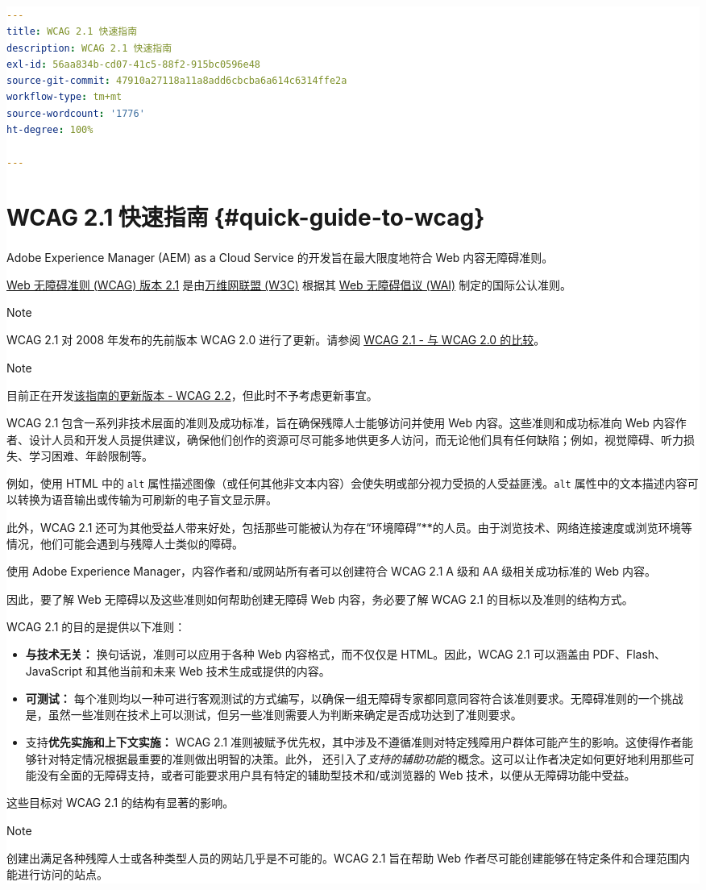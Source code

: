 ```yaml
---
title: WCAG 2.1 快速指南
description: WCAG 2.1 快速指南
exl-id: 56aa834b-cd07-41c5-88f2-915bc0596e48
source-git-commit: 47910a27118a11a8add6cbcba6a614c6314ffe2a
workflow-type: tm+mt
source-wordcount: '1776'
ht-degree: 100%

---
```


# WCAG 2.1 快速指南 {#quick-guide-to-wcag}

Adobe Experience Manager (AEM) as a Cloud Service 的开发旨在最大限度地符合 Web 内容无障碍准则。

[Web 无障碍准则 (WCAG) 版本 2.1](https://www.w3.org/TR/WCAG/) 是由[万维网联盟 (W3C)](https://www.w3.org/) 根据其 [Web 无障碍倡议 (WAI)](https://www.w3.org/WAI/) 制定的国际公认准则。

>[!NOTE]
>
>WCAG 2.1 对 2008 年发布的先前版本 WCAG 2.0 进行了更新。请参阅 [WCAG 2.1 - 与 WCAG 2.0 的比较](https://www.w3.org/TR/WCAG21/#comparison-with-wcag-2-0)。

>[!NOTE]
>
>目前正在开发[该指南的更新版本 - WCAG 2.2](https://www.w3.org/TR/WCAG22/)，但此时不予考虑更新事宜。

WCAG 2.1 包含一系列非技术层面的准则及成功标准，旨在确保残障人士能够访问并使用 Web 内容。这些准则和成功标准向 Web 内容作者、设计人员和开发人员提供建议，确保他们创作的资源可尽可能多地供更多人访问，而无论他们具有任何缺陷；例如，视觉障碍、听力损失、学习困难、年龄限制等。

例如，使用 HTML 中的 `alt` 属性描述图像（或任何其他非文本内容）会使失明或部分视力受损的人受益匪浅。`alt` 属性中的文本描述内容可以转换为语音输出或传输为可刷新的电子盲文显示屏。

此外，WCAG 2.1 还可为其他受益人带来好处，包括那些可能被认为存在“环境障碍”**&#x200B;的人员。由于浏览技术、网络连接速度或浏览环境等情况，他们可能会遇到与残障人士类似的障碍。

使用 Adobe Experience Manager，内容作者和/或网站所有者可以创建符合 WCAG 2.1 A 级和 AA 级相关成功标准的 Web 内容。

因此，要了解 Web 无障碍以及这些准则如何帮助创建无障碍 Web 内容，务必要了解 WCAG 2.1 的目标以及准则的结构方式。

WCAG 2.1 的目的是提供以下准则：

* **与技术无关：**
换句话说，准则可以应用于各种 Web 内容格式，而不仅仅是 HTML。因此，WCAG 2.1 可以涵盖由 PDF、Flash、JavaScript 和其他当前和未来 Web 技术生成或提供的内容。

* **可测试：**
每个准则均以一种可进行客观测试的方式编写，以确保一组无障碍专家都同意同容符合该准则要求。无障碍准则的一个挑战是，虽然一些准则在技术上可以测试，但另一些准则需要人为判断来确定是否成功达到了准则要求。

* 支持&#x200B;**优先实施和上下文实施：**
WCAG 2.1 准则被赋予优先权，其中涉及不遵循准则对特定残障用户群体可能产生的影响。这使得作者能够针对特定情况根据最重要的准则做出明智的决策。此外， 
还引入了&#x200B;*支持的辅助功能*&#x200B;的概念。这可以让作者决定如何更好地利用那些可能没有全面的无障碍支持，或者可能要求用户具有特定的辅助型技术和/或浏览器的 Web 技术，以便从无障碍功能中受益。

这些目标对 WCAG 2.1 的结构有显著的影响。

>[!NOTE]
>
>创建出满足各种残障人士或各种类型人员的网站几乎是不可能的。WCAG 2.1 旨在帮助 Web 作者尽可能创建能够在特定条件和合理范围内能进行访问的站点。
